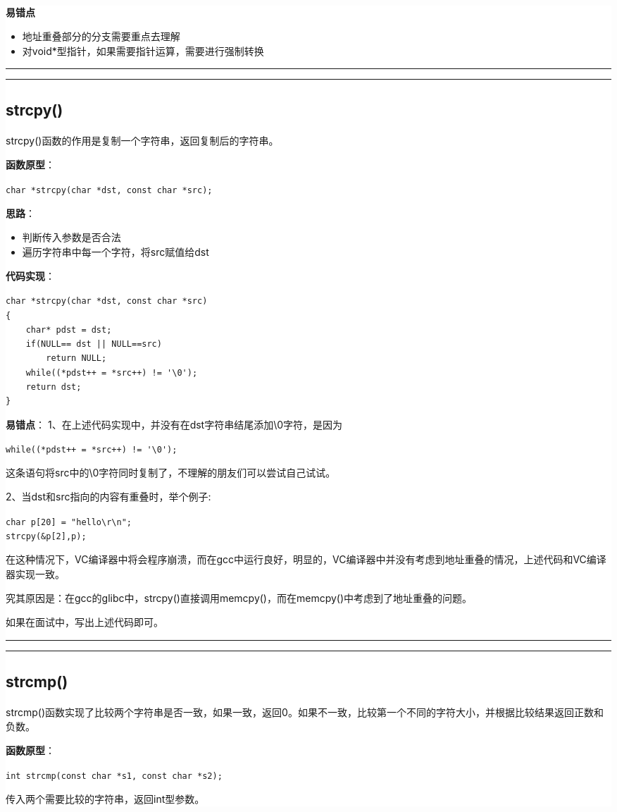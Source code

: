 **易错点**
* 地址重叠部分的分支需要重点去理解
* 对void*型指针，如果需要指针运算，需要进行强制转换

***
***
## strcpy()
strcpy()函数的作用是复制一个字符串，返回复制后的字符串。  

**函数原型**：

    char *strcpy(char *dst, const char *src); 

**思路**：  

* 判断传入参数是否合法
* 遍历字符串中每一个字符，将src赋值给dst

**代码实现**：

    char *strcpy(char *dst, const char *src)
    {
        char* pdst = dst;
        if(NULL== dst || NULL==src)
            return NULL;
        while((*pdst++ = *src++) != '\0');
        return dst;
    }

**易错点**：
1、在上述代码实现中，并没有在dst字符串结尾添加\0字符，是因为

    while((*pdst++ = *src++) != '\0');
这条语句将src中的\0字符同时复制了，不理解的朋友们可以尝试自己试试。  


2、当dst和src指向的内容有重叠时，举个例子:

    char p[20] = "hello\r\n";
    strcpy(&p[2],p);
在这种情况下，VC编译器中将会程序崩溃，而在gcc中运行良好，明显的，VC编译器中并没有考虑到地址重叠的情况，上述代码和VC编译器实现一致。  

究其原因是：在gcc的glibc中，strcpy()直接调用memcpy()，而在memcpy()中考虑到了地址重叠的问题。  

如果在面试中，写出上述代码即可。  

***
***
## strcmp()
strcmp()函数实现了比较两个字符串是否一致，如果一致，返回0。如果不一致，比较第一个不同的字符大小，并根据比较结果返回正数和负数。  

**函数原型**：

    int strcmp(const char *s1, const char *s2); 
传入两个需要比较的字符串，返回int型参数。  
